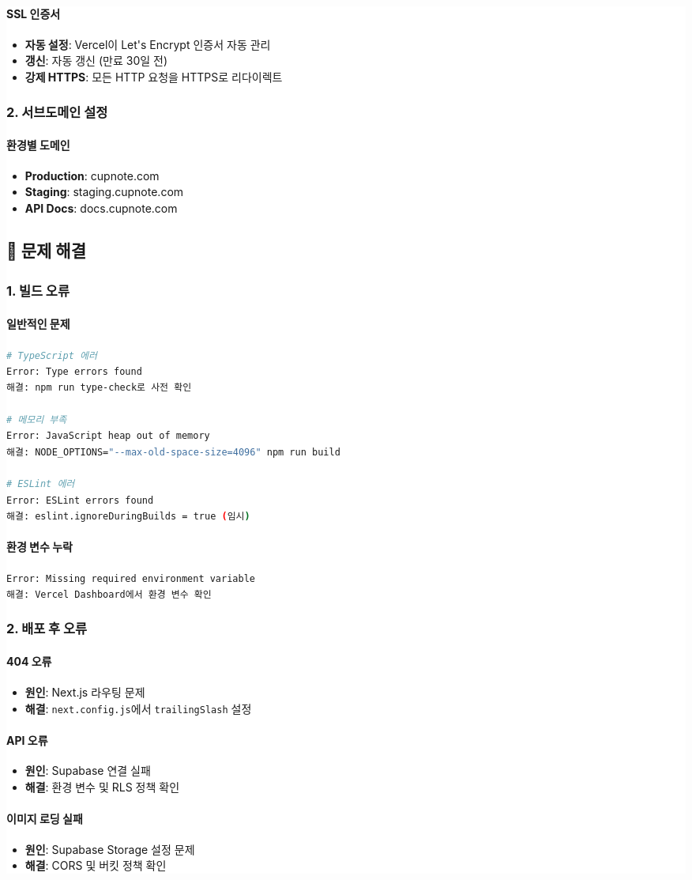 #### SSL 인증서
- **자동 설정**: Vercel이 Let's Encrypt 인증서 자동 관리
- **갱신**: 자동 갱신 (만료 30일 전)
- **강제 HTTPS**: 모든 HTTP 요청을 HTTPS로 리다이렉트

### 2. 서브도메인 설정

#### 환경별 도메인
- **Production**: cupnote.com
- **Staging**: staging.cupnote.com  
- **API Docs**: docs.cupnote.com

## 🔧 문제 해결

### 1. 빌드 오류

#### 일반적인 문제
```bash
# TypeScript 에러
Error: Type errors found
해결: npm run type-check로 사전 확인

# 메모리 부족
Error: JavaScript heap out of memory
해결: NODE_OPTIONS="--max-old-space-size=4096" npm run build

# ESLint 에러
Error: ESLint errors found
해결: eslint.ignoreDuringBuilds = true (임시)
```

#### 환경 변수 누락
```bash
Error: Missing required environment variable
해결: Vercel Dashboard에서 환경 변수 확인
```

### 2. 배포 후 오류

#### 404 오류
- **원인**: Next.js 라우팅 문제
- **해결**: `next.config.js`에서 `trailingSlash` 설정

#### API 오류
- **원인**: Supabase 연결 실패
- **해결**: 환경 변수 및 RLS 정책 확인

#### 이미지 로딩 실패
- **원인**: Supabase Storage 설정 문제
- **해결**: CORS 및 버킷 정책 확인
